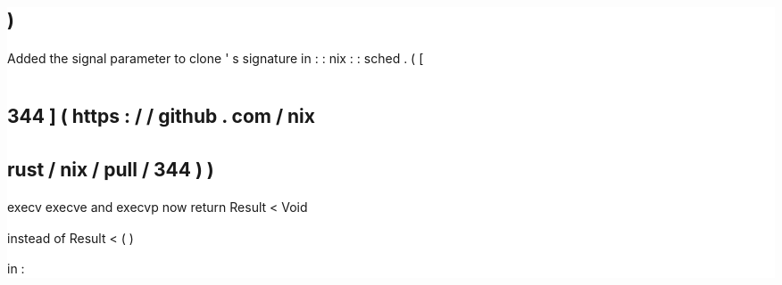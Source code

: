 )
-
Added
the
signal
parameter
to
clone
'
s
signature
in
:
:
nix
:
:
sched
.
(
[
#
344
]
(
https
:
/
/
github
.
com
/
nix
-
rust
/
nix
/
pull
/
344
)
)
-
execv
execve
and
execvp
now
return
Result
<
Void
>
instead
of
Result
<
(
)
>
in
: